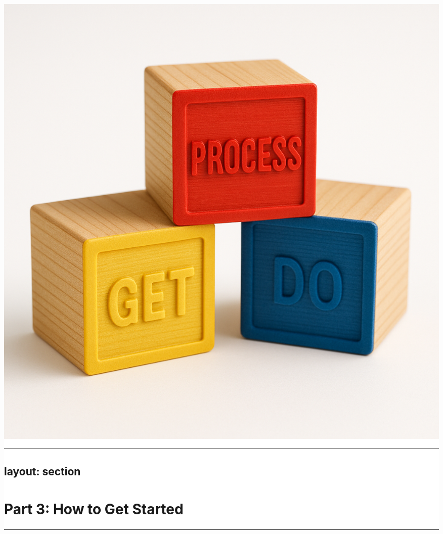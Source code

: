   <img src="/images/get process do blocks.png" />
</div>

---
layout: section
---

# Part 3: How to Get Started

---